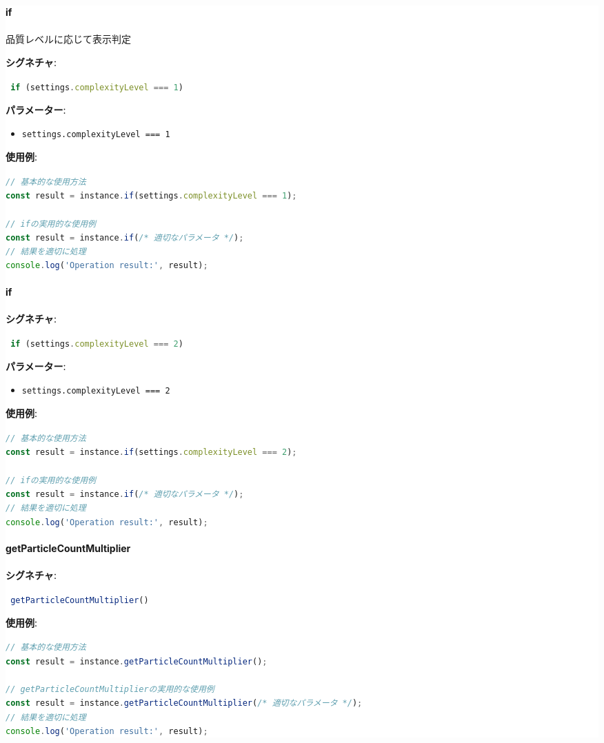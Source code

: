 #### if

品質レベルに応じて表示判定

**シグネチャ**:
```javascript
 if (settings.complexityLevel === 1)
```

**パラメーター**:
- `settings.complexityLevel === 1`

**使用例**:
```javascript
// 基本的な使用方法
const result = instance.if(settings.complexityLevel === 1);

// ifの実用的な使用例
const result = instance.if(/* 適切なパラメータ */);
// 結果を適切に処理
console.log('Operation result:', result);
```

#### if

**シグネチャ**:
```javascript
 if (settings.complexityLevel === 2)
```

**パラメーター**:
- `settings.complexityLevel === 2`

**使用例**:
```javascript
// 基本的な使用方法
const result = instance.if(settings.complexityLevel === 2);

// ifの実用的な使用例
const result = instance.if(/* 適切なパラメータ */);
// 結果を適切に処理
console.log('Operation result:', result);
```

#### getParticleCountMultiplier

**シグネチャ**:
```javascript
 getParticleCountMultiplier()
```

**使用例**:
```javascript
// 基本的な使用方法
const result = instance.getParticleCountMultiplier();

// getParticleCountMultiplierの実用的な使用例
const result = instance.getParticleCountMultiplier(/* 適切なパラメータ */);
// 結果を適切に処理
console.log('Operation result:', result);
```
